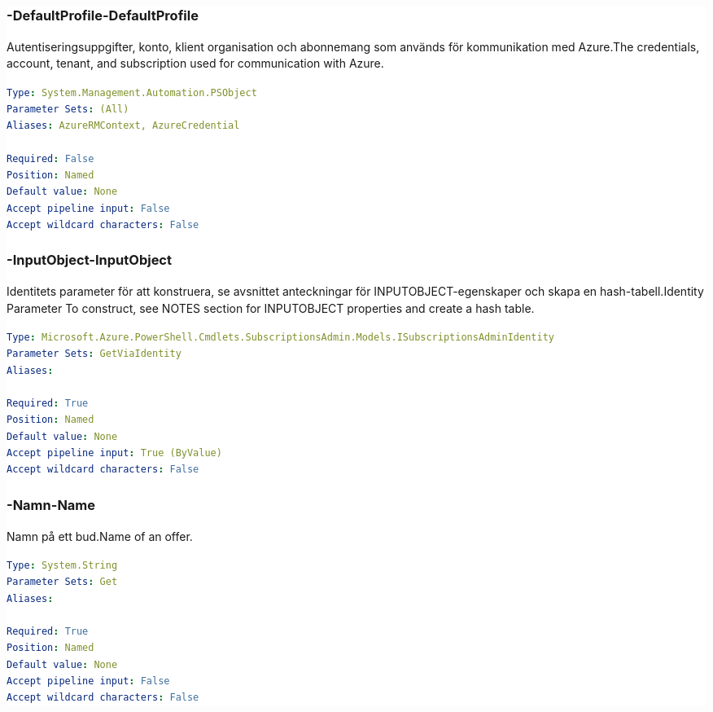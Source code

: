 ### <span data-ttu-id="38b40-115">-DefaultProfile</span><span class="sxs-lookup"><span data-stu-id="38b40-115">-DefaultProfile</span></span>
<span data-ttu-id="38b40-116">Autentiseringsuppgifter, konto, klient organisation och abonnemang som används för kommunikation med Azure.</span><span class="sxs-lookup"><span data-stu-id="38b40-116">The credentials, account, tenant, and subscription used for communication with Azure.</span></span>

```yaml
Type: System.Management.Automation.PSObject
Parameter Sets: (All)
Aliases: AzureRMContext, AzureCredential

Required: False
Position: Named
Default value: None
Accept pipeline input: False
Accept wildcard characters: False

```

### <span data-ttu-id="38b40-117">-InputObject</span><span class="sxs-lookup"><span data-stu-id="38b40-117">-InputObject</span></span>
<span data-ttu-id="38b40-118">Identitets parameter för att konstruera, se avsnittet anteckningar för INPUTOBJECT-egenskaper och skapa en hash-tabell.</span><span class="sxs-lookup"><span data-stu-id="38b40-118">Identity Parameter To construct, see NOTES section for INPUTOBJECT properties and create a hash table.</span></span>

```yaml
Type: Microsoft.Azure.PowerShell.Cmdlets.SubscriptionsAdmin.Models.ISubscriptionsAdminIdentity
Parameter Sets: GetViaIdentity
Aliases:

Required: True
Position: Named
Default value: None
Accept pipeline input: True (ByValue)
Accept wildcard characters: False

```

### <span data-ttu-id="38b40-119">-Namn</span><span class="sxs-lookup"><span data-stu-id="38b40-119">-Name</span></span>
<span data-ttu-id="38b40-120">Namn på ett bud.</span><span class="sxs-lookup"><span data-stu-id="38b40-120">Name of an offer.</span></span>

```yaml
Type: System.String
Parameter Sets: Get
Aliases:

Required: True
Position: Named
Default value: None
Accept pipeline input: False
Accept wildcard characters: False

```
